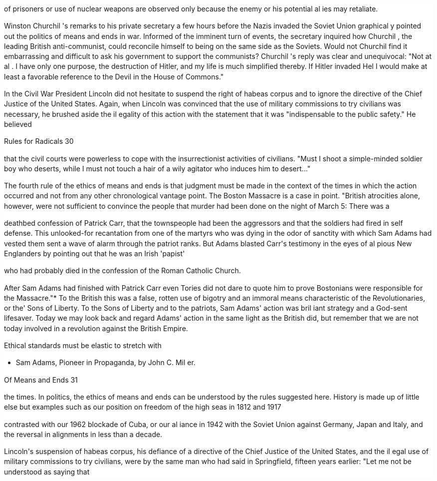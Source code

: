 of prisoners or use of nuclear weapons are observed only because the enemy or his potential al ies may retaliate.

Winston Churchil 's remarks to his private secretary a few hours before the Nazis invaded the Soviet Union graphical y pointed out the politics of means and ends in war. Informed of the imminent turn of events, the secretary inquired how Churchil , the leading British anti-communist, could reconcile himself to being on the same side as the Soviets. Would not Churchil find it embarrassing and difficult to ask his government to support the communists? Churchil 's reply was clear and unequivocal: "Not at al . I have only one purpose, the destruction of Hitler, and my life is much simplified thereby. If Hitler invaded Hel I would make at least a favorable reference to the Devil in the House of Commons."

In the Civil War President Lincoln did not hesitate to suspend the right of habeas corpus and to ignore the directive of the Chief Justice of the United States. Again, when Lincoln was convinced that the use of military commissions to try civilians was necessary, he brushed aside the il egality of this action with the statement that it was "indispensable to the public safety." He believed

Rules for Radicals 30

that the civil courts were powerless to cope with the insurrectionist activities of civilians. "Must I shoot a simple-minded soldier boy who deserts, while I must not touch a hair of a wily agitator who induces him to desert..."

The fourth rule of the ethics of means and ends is that judgment must be made in the context of the times in which the action occurred and not from any other chronological vantage point. The Boston Massacre is a case in point. "British atrocities alone, however, were not sufficient to convince the people that murder had been done on the night of March 5: There was a

deathbed confession of Patrick Carr, that the townspeople had been the aggressors and that the soldiers had fired in self defense. This unlooked-for recantation from one of the martyrs who was dying in the odor of sanctity with which Sam Adams had vested them sent a wave of alarm through the patriot ranks. But Adams blasted Carr's testimony in the eyes of al pious New Englanders by pointing out that he was an Irish 'papist'

who had probably died in the confession of the Roman Catholic Church.

After Sam Adams had finished with Patrick Carr even Tories did not dare to quote him to prove Bostonians were responsible for the Massacre."* To the British this was a false, rotten use of bigotry and an immoral means characteristic of the Revolutionaries, or the' Sons of Liberty. To the Sons of Liberty and to the patriots, Sam Adams' action was bril iant strategy and a God-sent lifesaver. Today we may look back and regard Adams' action in the same light as the British did, but remember that we are not today involved in a revolution against the British Empire.

Ethical standards must be elastic to stretch with

* Sam Adams, Pioneer in Propaganda, by John C. Mil er.

Of Means and Ends 31

the times. In politics, the ethics of means and ends can be understood by the rules suggested here. History is made up of little else but examples such as our position on freedom of the high seas in 1812 and 1917

contrasted with our 1962 blockade of Cuba, or our al iance in 1942 with the Soviet Union against Germany, Japan and Italy, and the reversal in alignments in less than a decade.

Lincoln's suspension of habeas corpus, his defiance of a directive of the Chief Justice of the United States, and the il egal use of military commissions to try civilians, were by the same man who had said in Springfield, fifteen years earlier: "Let me not be understood as saying that
